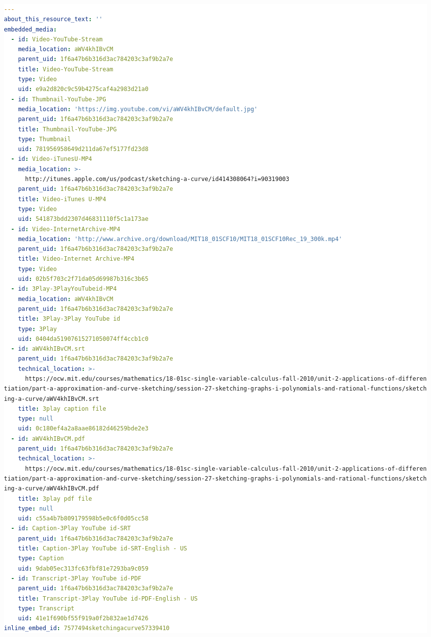 ```yaml
---
about_this_resource_text: ''
embedded_media:
  - id: Video-YouTube-Stream
    media_location: aWV4khIBvCM
    parent_uid: 1f6a47b6b316d3ac784203c3af9b2a7e
    title: Video-YouTube-Stream
    type: Video
    uid: e9a2d820c9c59b4275caf4a2983d21a0
  - id: Thumbnail-YouTube-JPG
    media_location: 'https://img.youtube.com/vi/aWV4khIBvCM/default.jpg'
    parent_uid: 1f6a47b6b316d3ac784203c3af9b2a7e
    title: Thumbnail-YouTube-JPG
    type: Thumbnail
    uid: 781956958649d211da67ef5177fd23d8
  - id: Video-iTunesU-MP4
    media_location: >-
      http://itunes.apple.com/us/podcast/sketching-a-curve/id414308064?i=90319003
    parent_uid: 1f6a47b6b316d3ac784203c3af9b2a7e
    title: Video-iTunes U-MP4
    type: Video
    uid: 541873bdd2307d46831110f5c1a173ae
  - id: Video-InternetArchive-MP4
    media_location: 'http://www.archive.org/download/MIT18_01SCF10/MIT18_01SCF10Rec_19_300k.mp4'
    parent_uid: 1f6a47b6b316d3ac784203c3af9b2a7e
    title: Video-Internet Archive-MP4
    type: Video
    uid: 02b5f703c2f71da05d69987b316c3b65
  - id: 3Play-3PlayYouTubeid-MP4
    media_location: aWV4khIBvCM
    parent_uid: 1f6a47b6b316d3ac784203c3af9b2a7e
    title: 3Play-3Play YouTube id
    type: 3Play
    uid: 0404da51907615271050074ff4ccb1c0
  - id: aWV4khIBvCM.srt
    parent_uid: 1f6a47b6b316d3ac784203c3af9b2a7e
    technical_location: >-
      https://ocw.mit.edu/courses/mathematics/18-01sc-single-variable-calculus-fall-2010/unit-2-applications-of-differentiation/part-a-approximation-and-curve-sketching/session-27-sketching-graphs-i-polynomials-and-rational-functions/sketching-a-curve/aWV4khIBvCM.srt
    title: 3play caption file
    type: null
    uid: 0c180ef4a2a8aae86182d46259bde2e3
  - id: aWV4khIBvCM.pdf
    parent_uid: 1f6a47b6b316d3ac784203c3af9b2a7e
    technical_location: >-
      https://ocw.mit.edu/courses/mathematics/18-01sc-single-variable-calculus-fall-2010/unit-2-applications-of-differentiation/part-a-approximation-and-curve-sketching/session-27-sketching-graphs-i-polynomials-and-rational-functions/sketching-a-curve/aWV4khIBvCM.pdf
    title: 3play pdf file
    type: null
    uid: c55a4b7b809179598b5e0c6f0d05cc58
  - id: Caption-3Play YouTube id-SRT
    parent_uid: 1f6a47b6b316d3ac784203c3af9b2a7e
    title: Caption-3Play YouTube id-SRT-English - US
    type: Caption
    uid: 9dab05ec313fc63fbf81e7293ba9c059
  - id: Transcript-3Play YouTube id-PDF
    parent_uid: 1f6a47b6b316d3ac784203c3af9b2a7e
    title: Transcript-3Play YouTube id-PDF-English - US
    type: Transcript
    uid: 41e1f690bf55f919a0f2b832ae1d7426
inline_embed_id: 7577494sketchingacurve57339410
```